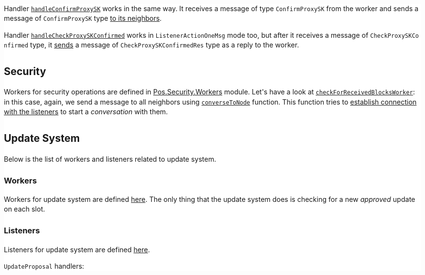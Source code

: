 Handler
[`handleConfirmProxySK`](https://github.com/input-output-hk/cardano-sl/blob/d564b3f5a7e03e086b62c88212870b5ea89f5e8b/src/Pos/Delegation/Listeners.hs#L124)
works in the same way. It receives a message of type `ConfirmProxySK` from the
worker and sends a message of `ConfirmProxySK` type [to its
neighbors](https://github.com/input-output-hk/cardano-sl/blob/d564b3f5a7e03e086b62c88212870b5ea89f5e8b/src/Pos/Delegation/Listeners.hs#L146).

Handler
[`handleCheckProxySKConfirmed`](https://github.com/input-output-hk/cardano-sl/blob/d564b3f5a7e03e086b62c88212870b5ea89f5e8b/src/Pos/Delegation/Listeners.hs#L149)
works in `ListenerActionOneMsg` mode too, but after it receives a
message of `CheckProxySKConfirmed` type, it
[sends](https://github.com/input-output-hk/cardano-sl/blob/d564b3f5a7e03e086b62c88212870b5ea89f5e8b/src/Pos/Delegation/Listeners.hs#L157)
a message of `CheckProxySKConfirmedRes` type as a reply to the worker.

## Security

Workers for security operations are defined in
[Pos.Security.Workers](https://github.com/input-output-hk/cardano-sl/blob/517a72801c0bbb11a34c8d6a6d528fff5f094471/src/Pos/Security/Workers.hs)
module. Let's have a look at
[`checkForReceivedBlocksWorker`](https://github.com/input-output-hk/cardano-sl/blob/517a72801c0bbb11a34c8d6a6d528fff5f094471/src/Pos/Security/Workers.hs#L48):
in this case, again, we send a message to all neighbors using
[`converseToNode`](https://github.com/input-output-hk/cardano-sl/blob/517a72801c0bbb11a34c8d6a6d528fff5f094471/src/Pos/DHT/Model/Neighbors.hs#L68)
function. This function tries to [establish connection with the
listeners](https://github.com/input-output-hk/cardano-sl/blob/517a72801c0bbb11a34c8d6a6d528fff5f094471/src/Pos/DHT/Model/Neighbors.hs#L79)
to start a _conversation_ with them.

## Update System

Below is the list of workers and listeners related to update system.

### Workers

Workers for update system are defined
[here](https://github.com/input-output-hk/cardano-sl/blob/22360aa45e5dd82d0c87872d8530217fc3d08f4a/src/Pos/Update/Worker.hs).
The only thing that the update system does is checking for a new
*approved* update on each slot.

### Listeners

Listeners for update system are defined
[here](https://github.com/input-output-hk/cardano-sl/blob/22360aa45e5dd82d0c87872d8530217fc3d08f4a/src/Pos/Update/Network/Listeners.hs).

`UpdateProposal` handlers:
